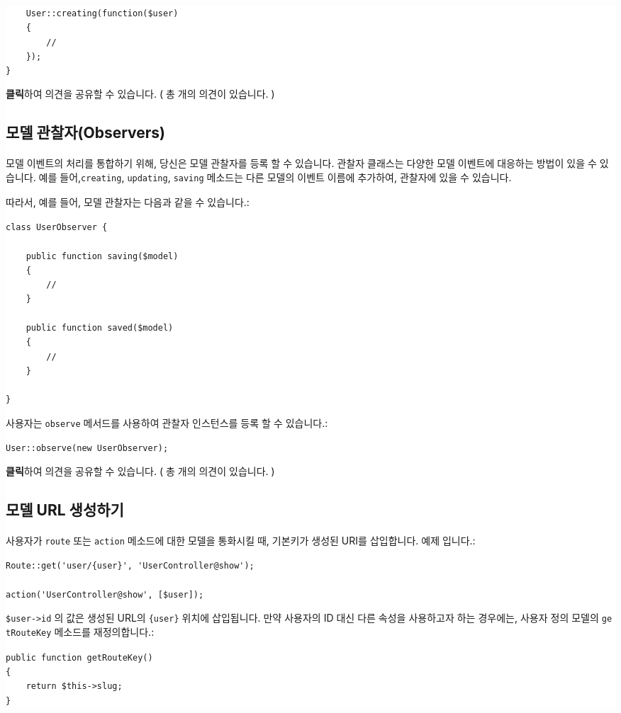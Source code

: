 		User::creating(function($user)
		{
			//
		});
	}

<div class="chak-comment-wrap"><div class="chak-comment-widget" data-chak-group="laravel" data-chak-apikey="582898af492efbcdd53990e1c6ccb89d-laravel-korean-docs-Eloquent-ORM-Model-Events" ><i class="xi-message"></i> <strong>클릭</strong>하여 의견을 공유할 수 있습니다. ( 총 <span class="count"><i class="xi-spinner-5 xi-spin"></i></span>개의 의견이 있습니다. )</div></div>

<a name="model-observers"></a>
## 모델 관찰자(Observers)

모델 이벤트의 처리를 통합하기 위해, 당신은 모델 관찰자를 등록 할 수 있습니다. 관찰자 클래스는 다양한 모델 이벤트에 대응하는 방법이 있을 수 있습니다. 예를 들어,`creating`, `updating`, `saving` 메소드는 다른 모델의 이벤트 이름에 추가하여, 관찰자에 있을 수 있습니다.

따라서, 예를 들어, 모델 관찰자는 다음과 같을 수 있습니다.:

	class UserObserver {

		public function saving($model)
		{
			//
		}

		public function saved($model)
		{
			//
		}

	}

사용자는 `observe` 메서드를 사용하여 관찰자 인스턴스를 등록 할 수 있습니다.:

	User::observe(new UserObserver);

<div class="chak-comment-wrap"><div class="chak-comment-widget" data-chak-group="laravel" data-chak-apikey="582898af492efbcdd53990e1c6ccb89d-laravel-korean-docs-Eloquent-ORM-Model-Observers" ><i class="xi-message"></i> <strong>클릭</strong>하여 의견을 공유할 수 있습니다. ( 총 <span class="count"><i class="xi-spinner-5 xi-spin"></i></span>개의 의견이 있습니다. )</div></div>

<a name="model-url-generation"></a>
## 모델 URL 생성하기

사용자가 `route` 또는 `action` 메소드에 대한 모델을 통화시킬 때, 기본키가 생성된 URI를 삽입합니다. 예제 입니다.:

	Route::get('user/{user}', 'UserController@show');

	action('UserController@show', [$user]);

`$user->id` 의 값은 생성된 URL의 `{user}` 위치에 삽입됩니다. 만약 사용자의 ID 대신 다른 속성을 사용하고자 하는 경우에는, 사용자 정의 모델의 `getRouteKey` 메소드를 재정의합니다.:

	public function getRouteKey()
	{
		return $this->slug;
	}
